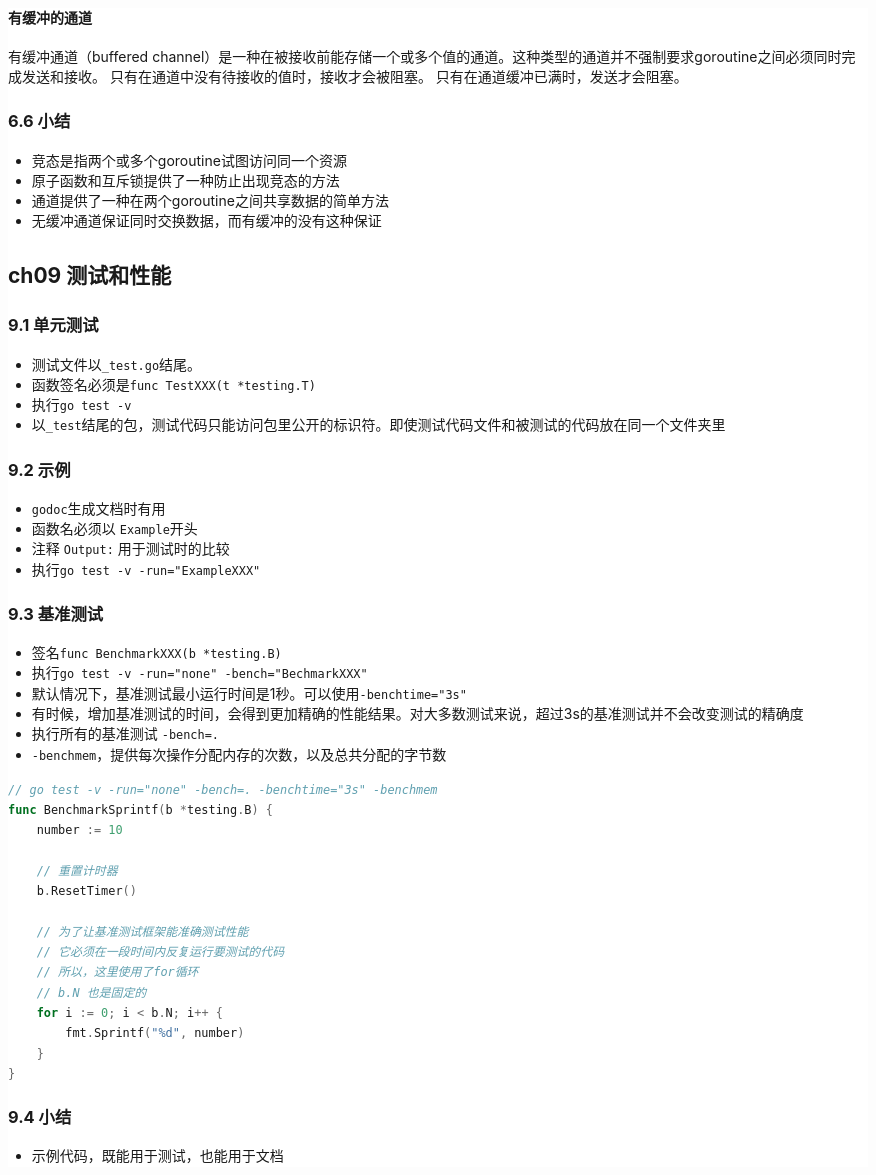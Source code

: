 #### 有缓冲的通道
有缓冲通道（buffered channel）是一种在被接收前能存储一个或多个值的通道。这种类型的通道并不强制要求goroutine之间必须同时完成发送和接收。
只有在通道中没有待接收的值时，接收才会被阻塞。
只有在通道缓冲已满时，发送才会阻塞。

### 6.6 小结
- 竞态是指两个或多个goroutine试图访问同一个资源
- 原子函数和互斥锁提供了一种防止出现竞态的方法
- 通道提供了一种在两个goroutine之间共享数据的简单方法
- 无缓冲通道保证同时交换数据，而有缓冲的没有这种保证

## ch09 测试和性能
### 9.1 单元测试
- 测试文件以`_test.go`结尾。
- 函数签名必须是`func TestXXX(t *testing.T)`
- 执行`go test -v`
- 以`_test`结尾的包，测试代码只能访问包里公开的标识符。即使测试代码文件和被测试的代码放在同一个文件夹里

### 9.2 示例
- `godoc`生成文档时有用
- 函数名必须以 `Example`开头
- 注释 `Output:` 用于测试时的比较
- 执行`go test -v -run="ExampleXXX"`

### 9.3 基准测试
- 签名`func BenchmarkXXX(b *testing.B)`
- 执行`go test -v -run="none" -bench="BechmarkXXX"`
- 默认情况下，基准测试最小运行时间是1秒。可以使用`-benchtime="3s"`
- 有时候，增加基准测试的时间，会得到更加精确的性能结果。对大多数测试来说，超过3s的基准测试并不会改变测试的精确度
- 执行所有的基准测试 `-bench=.`
- `-benchmem`，提供每次操作分配内存的次数，以及总共分配的字节数


```Go
// go test -v -run="none" -bench=. -benchtime="3s" -benchmem
func BenchmarkSprintf(b *testing.B) {
    number := 10

    // 重置计时器
    b.ResetTimer()

    // 为了让基准测试框架能准确测试性能
    // 它必须在一段时间内反复运行要测试的代码
    // 所以，这里使用了for循环
    // b.N 也是固定的
    for i := 0; i < b.N; i++ {
        fmt.Sprintf("%d", number)
    }
}
```

### 9.4 小结
- 示例代码，既能用于测试，也能用于文档
